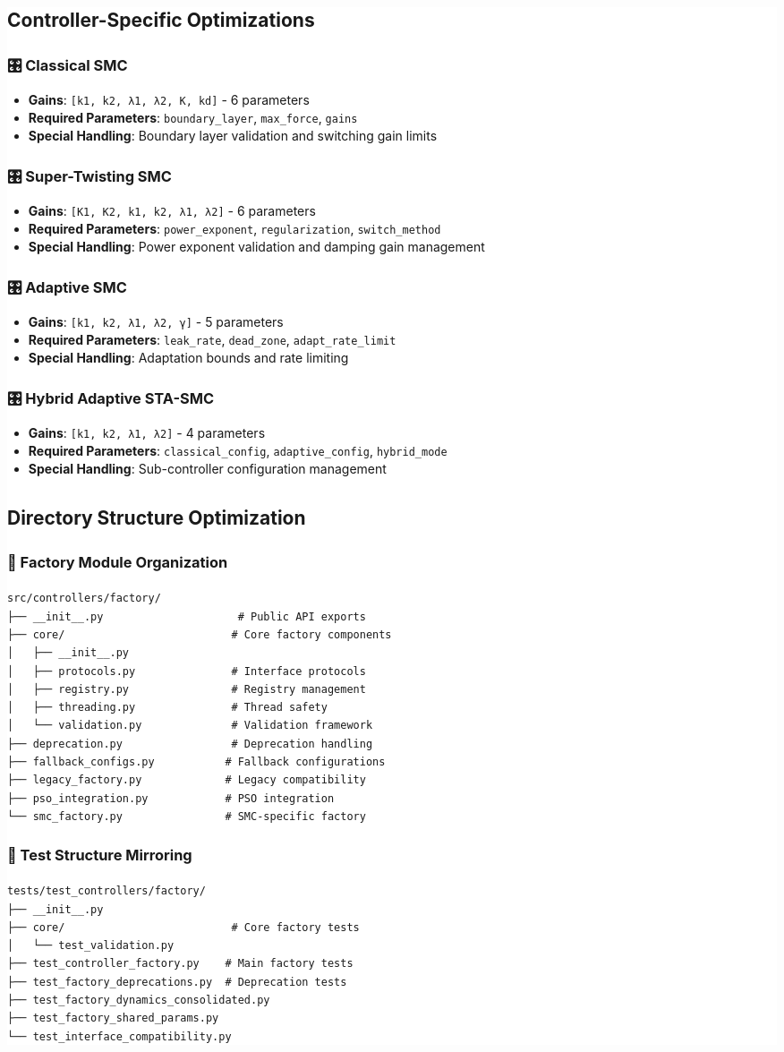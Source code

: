 ## Controller-Specific Optimizations

### 🎛️ Classical SMC
- **Gains**: `[k1, k2, λ1, λ2, K, kd]` - 6 parameters
- **Required Parameters**: `boundary_layer`, `max_force`, `gains`
- **Special Handling**: Boundary layer validation and switching gain limits

### 🎛️ Super-Twisting SMC
- **Gains**: `[K1, K2, k1, k2, λ1, λ2]` - 6 parameters
- **Required Parameters**: `power_exponent`, `regularization`, `switch_method`
- **Special Handling**: Power exponent validation and damping gain management

### 🎛️ Adaptive SMC
- **Gains**: `[k1, k2, λ1, λ2, γ]` - 5 parameters
- **Required Parameters**: `leak_rate`, `dead_zone`, `adapt_rate_limit`
- **Special Handling**: Adaptation bounds and rate limiting

### 🎛️ Hybrid Adaptive STA-SMC
- **Gains**: `[k1, k2, λ1, λ2]` - 4 parameters
- **Required Parameters**: `classical_config`, `adaptive_config`, `hybrid_mode`
- **Special Handling**: Sub-controller configuration management

## Directory Structure Optimization

### 📁 Factory Module Organization
```
src/controllers/factory/
├── __init__.py                     # Public API exports
├── core/                          # Core factory components
│   ├── __init__.py
│   ├── protocols.py               # Interface protocols
│   ├── registry.py                # Registry management
│   ├── threading.py               # Thread safety
│   └── validation.py              # Validation framework
├── deprecation.py                 # Deprecation handling
├── fallback_configs.py           # Fallback configurations
├── legacy_factory.py             # Legacy compatibility
├── pso_integration.py            # PSO integration
└── smc_factory.py                # SMC-specific factory
```

### 📁 Test Structure Mirroring
```
tests/test_controllers/factory/
├── __init__.py
├── core/                          # Core factory tests
│   └── test_validation.py
├── test_controller_factory.py    # Main factory tests
├── test_factory_deprecations.py  # Deprecation tests
├── test_factory_dynamics_consolidated.py
├── test_factory_shared_params.py
└── test_interface_compatibility.py
```
